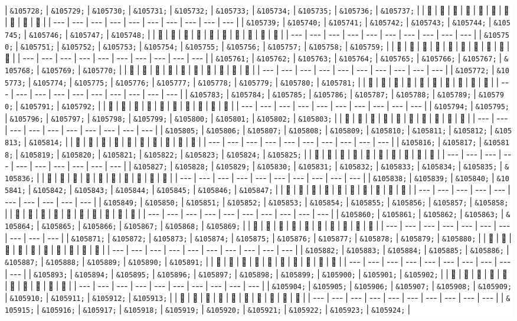 | `&105728;` | `&105729;` | `&105730;` | `&105731;` | `&105732;` | `&105733;` | `&105734;` | `&105735;` | `&105736;` | `&105737;` | 
| &#105739; | &#105740; | &#105741; | &#105742; | &#105743; | &#105744; | &#105745; | &#105746; | &#105747; | &#105748; | 
|  --- |  --- |  --- |  --- |  --- |  --- |  --- |  --- |  --- |  --- | 
| `&105739;` | `&105740;` | `&105741;` | `&105742;` | `&105743;` | `&105744;` | `&105745;` | `&105746;` | `&105747;` | `&105748;` | 
| &#105750; | &#105751; | &#105752; | &#105753; | &#105754; | &#105755; | &#105756; | &#105757; | &#105758; | &#105759; | 
|  --- |  --- |  --- |  --- |  --- |  --- |  --- |  --- |  --- |  --- | 
| `&105750;` | `&105751;` | `&105752;` | `&105753;` | `&105754;` | `&105755;` | `&105756;` | `&105757;` | `&105758;` | `&105759;` | 
| &#105761; | &#105762; | &#105763; | &#105764; | &#105765; | &#105766; | &#105767; | &#105768; | &#105769; | &#105770; | 
|  --- |  --- |  --- |  --- |  --- |  --- |  --- |  --- |  --- |  --- | 
| `&105761;` | `&105762;` | `&105763;` | `&105764;` | `&105765;` | `&105766;` | `&105767;` | `&105768;` | `&105769;` | `&105770;` | 
| &#105772; | &#105773; | &#105774; | &#105775; | &#105776; | &#105777; | &#105778; | &#105779; | &#105780; | &#105781; | 
|  --- |  --- |  --- |  --- |  --- |  --- |  --- |  --- |  --- |  --- | 
| `&105772;` | `&105773;` | `&105774;` | `&105775;` | `&105776;` | `&105777;` | `&105778;` | `&105779;` | `&105780;` | `&105781;` | 
| &#105783; | &#105784; | &#105785; | &#105786; | &#105787; | &#105788; | &#105789; | &#105790; | &#105791; | &#105792; | 
|  --- |  --- |  --- |  --- |  --- |  --- |  --- |  --- |  --- |  --- | 
| `&105783;` | `&105784;` | `&105785;` | `&105786;` | `&105787;` | `&105788;` | `&105789;` | `&105790;` | `&105791;` | `&105792;` | 
| &#105794; | &#105795; | &#105796; | &#105797; | &#105798; | &#105799; | &#105800; | &#105801; | &#105802; | &#105803; | 
|  --- |  --- |  --- |  --- |  --- |  --- |  --- |  --- |  --- |  --- | 
| `&105794;` | `&105795;` | `&105796;` | `&105797;` | `&105798;` | `&105799;` | `&105800;` | `&105801;` | `&105802;` | `&105803;` | 
| &#105805; | &#105806; | &#105807; | &#105808; | &#105809; | &#105810; | &#105811; | &#105812; | &#105813; | &#105814; | 
|  --- |  --- |  --- |  --- |  --- |  --- |  --- |  --- |  --- |  --- | 
| `&105805;` | `&105806;` | `&105807;` | `&105808;` | `&105809;` | `&105810;` | `&105811;` | `&105812;` | `&105813;` | `&105814;` | 
| &#105816; | &#105817; | &#105818; | &#105819; | &#105820; | &#105821; | &#105822; | &#105823; | &#105824; | &#105825; | 
|  --- |  --- |  --- |  --- |  --- |  --- |  --- |  --- |  --- |  --- | 
| `&105816;` | `&105817;` | `&105818;` | `&105819;` | `&105820;` | `&105821;` | `&105822;` | `&105823;` | `&105824;` | `&105825;` | 
| &#105827; | &#105828; | &#105829; | &#105830; | &#105831; | &#105832; | &#105833; | &#105834; | &#105835; | &#105836; | 
|  --- |  --- |  --- |  --- |  --- |  --- |  --- |  --- |  --- |  --- | 
| `&105827;` | `&105828;` | `&105829;` | `&105830;` | `&105831;` | `&105832;` | `&105833;` | `&105834;` | `&105835;` | `&105836;` | 
| &#105838; | &#105839; | &#105840; | &#105841; | &#105842; | &#105843; | &#105844; | &#105845; | &#105846; | &#105847; | 
|  --- |  --- |  --- |  --- |  --- |  --- |  --- |  --- |  --- |  --- | 
| `&105838;` | `&105839;` | `&105840;` | `&105841;` | `&105842;` | `&105843;` | `&105844;` | `&105845;` | `&105846;` | `&105847;` | 
| &#105849; | &#105850; | &#105851; | &#105852; | &#105853; | &#105854; | &#105855; | &#105856; | &#105857; | &#105858; | 
|  --- |  --- |  --- |  --- |  --- |  --- |  --- |  --- |  --- |  --- | 
| `&105849;` | `&105850;` | `&105851;` | `&105852;` | `&105853;` | `&105854;` | `&105855;` | `&105856;` | `&105857;` | `&105858;` | 
| &#105860; | &#105861; | &#105862; | &#105863; | &#105864; | &#105865; | &#105866; | &#105867; | &#105868; | &#105869; | 
|  --- |  --- |  --- |  --- |  --- |  --- |  --- |  --- |  --- |  --- | 
| `&105860;` | `&105861;` | `&105862;` | `&105863;` | `&105864;` | `&105865;` | `&105866;` | `&105867;` | `&105868;` | `&105869;` | 
| &#105871; | &#105872; | &#105873; | &#105874; | &#105875; | &#105876; | &#105877; | &#105878; | &#105879; | &#105880; | 
|  --- |  --- |  --- |  --- |  --- |  --- |  --- |  --- |  --- |  --- | 
| `&105871;` | `&105872;` | `&105873;` | `&105874;` | `&105875;` | `&105876;` | `&105877;` | `&105878;` | `&105879;` | `&105880;` | 
| &#105882; | &#105883; | &#105884; | &#105885; | &#105886; | &#105887; | &#105888; | &#105889; | &#105890; | &#105891; | 
|  --- |  --- |  --- |  --- |  --- |  --- |  --- |  --- |  --- |  --- | 
| `&105882;` | `&105883;` | `&105884;` | `&105885;` | `&105886;` | `&105887;` | `&105888;` | `&105889;` | `&105890;` | `&105891;` | 
| &#105893; | &#105894; | &#105895; | &#105896; | &#105897; | &#105898; | &#105899; | &#105900; | &#105901; | &#105902; | 
|  --- |  --- |  --- |  --- |  --- |  --- |  --- |  --- |  --- |  --- | 
| `&105893;` | `&105894;` | `&105895;` | `&105896;` | `&105897;` | `&105898;` | `&105899;` | `&105900;` | `&105901;` | `&105902;` | 
| &#105904; | &#105905; | &#105906; | &#105907; | &#105908; | &#105909; | &#105910; | &#105911; | &#105912; | &#105913; | 
|  --- |  --- |  --- |  --- |  --- |  --- |  --- |  --- |  --- |  --- | 
| `&105904;` | `&105905;` | `&105906;` | `&105907;` | `&105908;` | `&105909;` | `&105910;` | `&105911;` | `&105912;` | `&105913;` | 
| &#105915; | &#105916; | &#105917; | &#105918; | &#105919; | &#105920; | &#105921; | &#105922; | &#105923; | &#105924; | 
|  --- |  --- |  --- |  --- |  --- |  --- |  --- |  --- |  --- |  --- | 
| `&105915;` | `&105916;` | `&105917;` | `&105918;` | `&105919;` | `&105920;` | `&105921;` | `&105922;` | `&105923;` | `&105924;` | 